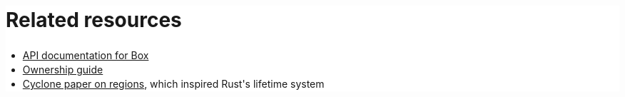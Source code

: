 # Related resources

* [API documentation for Box](../std/boxed/index.html)
* [Ownership guide](ownership.html)
* [Cyclone paper on regions](http://www.cs.umd.edu/projects/cyclone/papers/cyclone-regions.pdf), which inspired Rust's lifetime system
